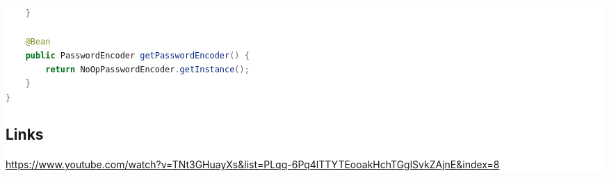 ```java
    }

    @Bean
    public PasswordEncoder getPasswordEncoder() {
        return NoOpPasswordEncoder.getInstance();
    }
}

```

## Links
https://www.youtube.com/watch?v=TNt3GHuayXs&list=PLqq-6Pq4lTTYTEooakHchTGglSvkZAjnE&index=8
